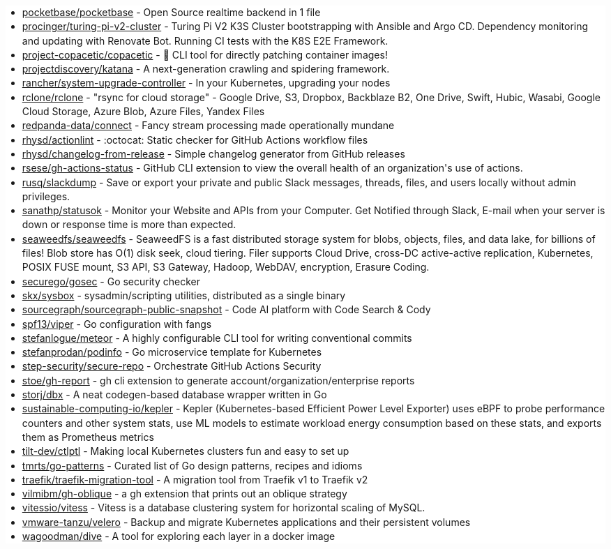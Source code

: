 - [pocketbase/pocketbase](https://github.com/pocketbase/pocketbase) - Open Source realtime backend in 1 file
- [procinger/turing-pi-v2-cluster](https://github.com/procinger/turing-pi-v2-cluster) - Turing Pi V2 K3S Cluster bootstrapping with Ansible and Argo CD. Dependency monitoring and updating with Renovate Bot. Running CI tests with the K8S E2E Framework.
- [project-copacetic/copacetic](https://github.com/project-copacetic/copacetic) - 🧵 CLI tool for directly patching container images!
- [projectdiscovery/katana](https://github.com/projectdiscovery/katana) - A next-generation crawling and spidering framework.
- [rancher/system-upgrade-controller](https://github.com/rancher/system-upgrade-controller) - In your Kubernetes, upgrading your nodes
- [rclone/rclone](https://github.com/rclone/rclone) - "rsync for cloud storage" - Google Drive, S3, Dropbox, Backblaze B2, One Drive, Swift, Hubic, Wasabi, Google Cloud Storage, Azure Blob, Azure Files, Yandex Files
- [redpanda-data/connect](https://github.com/redpanda-data/connect) - Fancy stream processing made operationally mundane
- [rhysd/actionlint](https://github.com/rhysd/actionlint) - :octocat: Static checker for GitHub Actions workflow files
- [rhysd/changelog-from-release](https://github.com/rhysd/changelog-from-release) - Simple changelog generator from GitHub releases
- [rsese/gh-actions-status](https://github.com/rsese/gh-actions-status) - GitHub CLI extension to view the overall health of an organization's use of actions.
- [rusq/slackdump](https://github.com/rusq/slackdump) - Save or export your private and public Slack messages, threads, files, and users locally without admin privileges.
- [sanathp/statusok](https://github.com/sanathp/statusok) - Monitor your Website and APIs from your Computer. Get Notified through Slack, E-mail when your server is down or response time is more than expected. 
- [seaweedfs/seaweedfs](https://github.com/seaweedfs/seaweedfs) - SeaweedFS is a fast distributed storage system for blobs, objects, files, and data lake, for billions of files! Blob store has O(1) disk seek, cloud tiering. Filer supports Cloud Drive, cross-DC active-active replication, Kubernetes, POSIX FUSE mount, S3 API, S3 Gateway, Hadoop, WebDAV, encryption, Erasure Coding.
- [securego/gosec](https://github.com/securego/gosec) - Go security checker
- [skx/sysbox](https://github.com/skx/sysbox) - sysadmin/scripting utilities, distributed as a single binary
- [sourcegraph/sourcegraph-public-snapshot](https://github.com/sourcegraph/sourcegraph-public-snapshot) - Code AI platform with Code Search & Cody
- [spf13/viper](https://github.com/spf13/viper) - Go configuration with fangs
- [stefanlogue/meteor](https://github.com/stefanlogue/meteor) - A highly configurable CLI tool for writing conventional commits
- [stefanprodan/podinfo](https://github.com/stefanprodan/podinfo) - Go microservice template for Kubernetes
- [step-security/secure-repo](https://github.com/step-security/secure-repo) - Orchestrate GitHub Actions Security
- [stoe/gh-report](https://github.com/stoe/gh-report) - gh cli extension to generate account/organization/enterprise reports
- [storj/dbx](https://github.com/storj/dbx) - A neat codegen-based database wrapper written in Go 
- [sustainable-computing-io/kepler](https://github.com/sustainable-computing-io/kepler) - Kepler (Kubernetes-based Efficient Power Level Exporter) uses eBPF to probe performance counters and other system stats, use ML models to estimate workload energy consumption based on these stats, and exports them as Prometheus metrics
- [tilt-dev/ctlptl](https://github.com/tilt-dev/ctlptl) - Making local Kubernetes clusters fun and easy to set up
- [tmrts/go-patterns](https://github.com/tmrts/go-patterns) - Curated list of Go design patterns, recipes and idioms
- [traefik/traefik-migration-tool](https://github.com/traefik/traefik-migration-tool) - A migration tool from Traefik v1 to Traefik v2
- [vilmibm/gh-oblique](https://github.com/vilmibm/gh-oblique) - a gh extension that prints out an oblique strategy
- [vitessio/vitess](https://github.com/vitessio/vitess) - Vitess is a database clustering system for horizontal scaling of MySQL.
- [vmware-tanzu/velero](https://github.com/vmware-tanzu/velero) - Backup and migrate Kubernetes applications and their persistent volumes
- [wagoodman/dive](https://github.com/wagoodman/dive) - A tool for exploring each layer in a docker image
